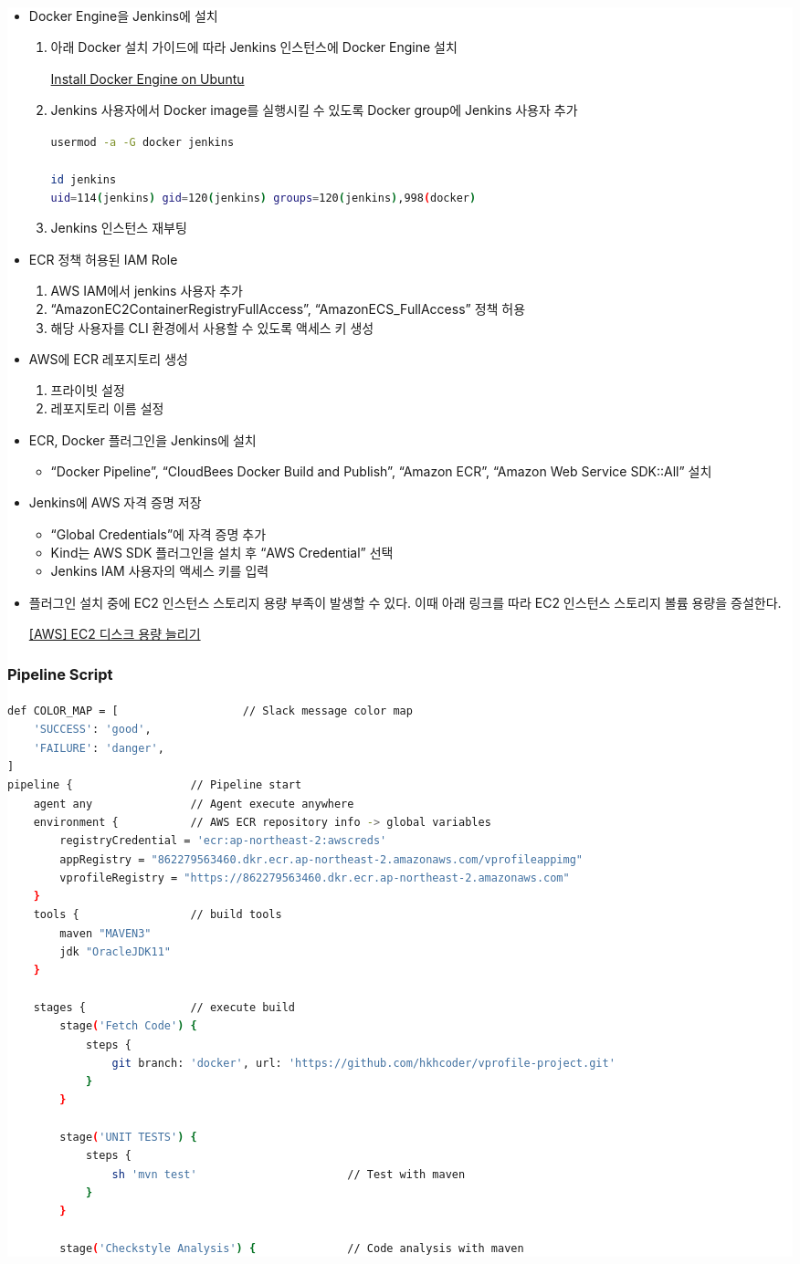 - Docker Engine을 Jenkins에 설치
    1. 아래 Docker 설치 가이드에 따라 Jenkins 인스턴스에 Docker Engine 설치
        
        [Install Docker Engine on Ubuntu](https://docs.docker.com/engine/install/ubuntu/)
        
    2. Jenkins 사용자에서 Docker image를 실행시킬 수 있도록 Docker group에 Jenkins 사용자 추가
        
        ```bash
        usermod -a -G docker jenkins
        
        id jenkins
        uid=114(jenkins) gid=120(jenkins) groups=120(jenkins),998(docker)
        ```
        
    3. Jenkins 인스턴스 재부팅
- ECR 정책 허용된 IAM Role
    1. AWS IAM에서 jenkins 사용자 추가
    2. “AmazonEC2ContainerRegistryFullAccess”, “AmazonECS_FullAccess” 정책 허용
    3. 해당 사용자를 CLI 환경에서 사용할 수 있도록 액세스 키 생성
- AWS에 ECR 레포지토리 생성
    1. 프라이빗 설정
    2. 레포지토리 이름 설정
- ECR, Docker 플러그인을 Jenkins에 설치
    - “Docker Pipeline”, “CloudBees Docker Build and Publish”, “Amazon ECR”, “Amazon Web Service SDK::All” 설치
- Jenkins에 AWS 자격 증명 저장
    - “Global Credentials”에 자격 증명 추가
    - Kind는 AWS SDK 플러그인을 설치 후 “AWS Credential” 선택
    - Jenkins IAM 사용자의 액세스 키를 입력
- 플러그인 설치 중에 EC2 인스턴스 스토리지 용량 부족이 발생할 수 있다. 이때 아래 링크를 따라 EC2 인스턴스 스토리지 볼륨 용량을 증설한다.
    
    [[AWS] EC2 디스크 용량 늘리기](https://inistory.tistory.com/186)
    

### Pipeline Script

```bash
def COLOR_MAP = [					// Slack message color map
	'SUCCESS': 'good',
	'FAILURE': 'danger',
]
pipeline {					// Pipeline start
	agent any 				// Agent execute anywhere
	environment {			// AWS ECR repository info -> global variables
		registryCredential = 'ecr:ap-northeast-2:awscreds'
		appRegistry = "862279563460.dkr.ecr.ap-northeast-2.amazonaws.com/vprofileappimg"
		vprofileRegistry = "https://862279563460.dkr.ecr.ap-northeast-2.amazonaws.com"
	}
	tools {					// build tools
	  	maven "MAVEN3"
	  	jdk "OracleJDK11"
	}

	stages {				// execute build
		stage('Fetch Code') {
			steps {
				git branch: 'docker', url: 'https://github.com/hkhcoder/vprofile-project.git'
			}
		}

		stage('UNIT TESTS') {
			steps {
				sh 'mvn test'						// Test with maven
			}
		}

		stage('Checkstyle Analysis') {				// Code analysis with maven
```
